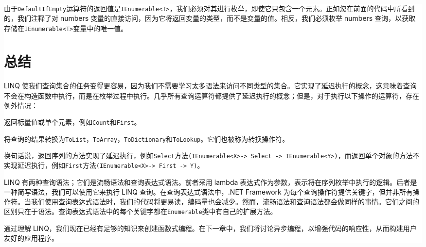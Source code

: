 由于`DefaultIfEmpty`运算符的返回值是`IEnumerable<T>`，我们必须对其进行枚举，即使它只包含一个元素。正如您在前面的代码中所看到的，我们注释了对 numbers 变量的直接访问，因为它将返回变量的类型，而不是变量的值。相反，我们必须枚举 numbers 查询，以获取存储在`IEnumerable<T>`变量中的唯一值。

# 总结

LINQ 使我们查询集合的任务变得更容易，因为我们不需要学习太多语法来访问不同类型的集合。它实现了延迟执行的概念，这意味着查询不会在构造函数中执行，而是在枚举过程中执行。几乎所有查询运算符都提供了延迟执行的概念；但是，对于执行以下操作的运算符，存在例外情况：

返回标量值或单个元素，例如`Count`和`First`。

将查询的结果转换为`ToList`，`ToArray`，`ToDictionary`和`ToLookup`。它们也被称为转换操作符。

换句话说，返回序列的方法实现了延迟执行，例如`Select`方法`(IEnumerable<X>-> Select -> IEnumerable<Y>)`，而返回单个对象的方法不实现延迟执行，例如`First`方法`(IEnumerable<X>-> First -> Y)`。

LINQ 有两种查询语法；它们是流畅语法和查询表达式语法。前者采用 lambda 表达式作为参数，表示将在序列枚举中执行的逻辑。后者是一种简写语法，我们可以使用它来执行 LINQ 查询。在查询表达式语法中，.NET Framework 为每个查询操作符提供关键字，但并非所有操作符。当我们使用查询表达式语法时，我们的代码将更易读，编码量也会减少。然而，流畅语法和查询语法都会做同样的事情。它们之间的区别只在于语法。查询表达式语法中的每个关键字都在`Enumerable`类中有自己的扩展方法。

通过理解 LINQ，我们现在已经有足够的知识来创建函数式编程。在下一章中，我们将讨论异步编程，以增强代码的响应性，从而构建用户友好的应用程序。
